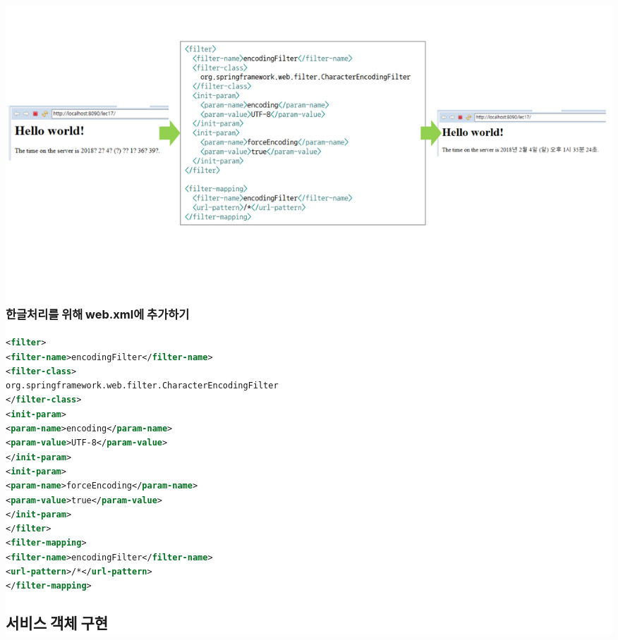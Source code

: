 <center><img src="/assets/images/posts_img/readme/한글처리.png" width="100%" height="100%"></center>

### 한글처리를 위해 web.xml에 추가하기

```xml
<filter>
<filter-name>encodingFilter</filter-name>
<filter-class>
org.springframework.web.filter.CharacterEncodingFilter 
</filter-class>
<init-param>
<param-name>encoding</param-name>
<param-value>UTF-8</param-value>
</init-param>
<init-param>
<param-name>forceEncoding</param-name>
<param-value>true</param-value>
</init-param>
</filter>
<filter-mapping>
<filter-name>encodingFilter</filter-name>
<url-pattern>/*</url-pattern>
</filter-mapping>
```

## 서비스 객체 구현